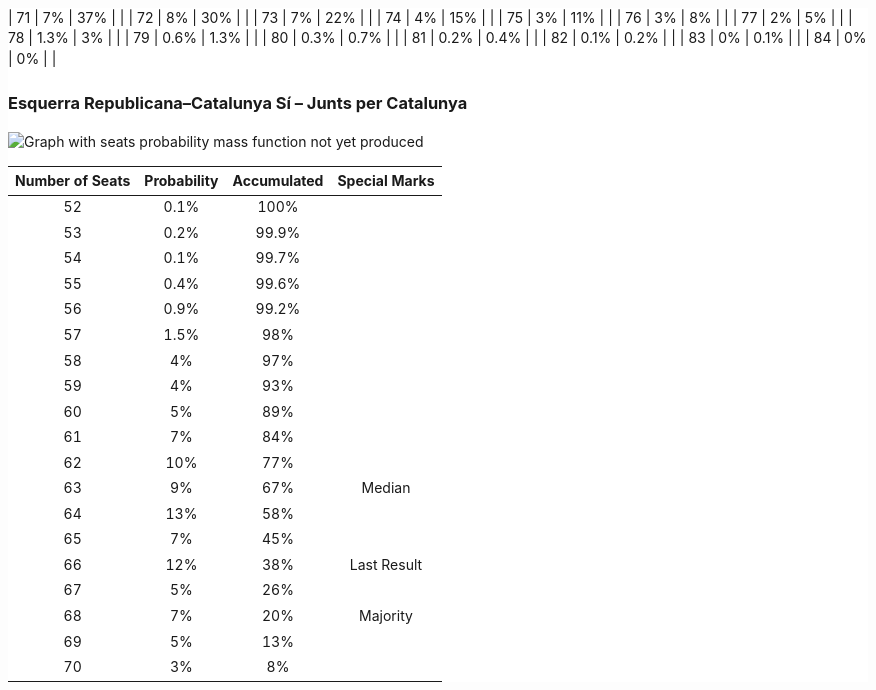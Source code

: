 | 71 | 7% | 37% |  |
| 72 | 8% | 30% |  |
| 73 | 7% | 22% |  |
| 74 | 4% | 15% |  |
| 75 | 3% | 11% |  |
| 76 | 3% | 8% |  |
| 77 | 2% | 5% |  |
| 78 | 1.3% | 3% |  |
| 79 | 0.6% | 1.3% |  |
| 80 | 0.3% | 0.7% |  |
| 81 | 0.2% | 0.4% |  |
| 82 | 0.1% | 0.2% |  |
| 83 | 0% | 0.1% |  |
| 84 | 0% | 0% |  |

### Esquerra Republicana–Catalunya Sí – Junts per Catalunya

![Graph with seats probability mass function not yet produced](2021-01-22-electoPanel-coalitions-seats-pmf-erc–jxcat.png "Seats Probability Mass Function")

| Number of Seats | Probability | Accumulated | Special Marks |
|:---------------:|:-----------:|:-----------:|:-------------:|
| 52 | 0.1% | 100% |  |
| 53 | 0.2% | 99.9% |  |
| 54 | 0.1% | 99.7% |  |
| 55 | 0.4% | 99.6% |  |
| 56 | 0.9% | 99.2% |  |
| 57 | 1.5% | 98% |  |
| 58 | 4% | 97% |  |
| 59 | 4% | 93% |  |
| 60 | 5% | 89% |  |
| 61 | 7% | 84% |  |
| 62 | 10% | 77% |  |
| 63 | 9% | 67% | Median |
| 64 | 13% | 58% |  |
| 65 | 7% | 45% |  |
| 66 | 12% | 38% | Last Result |
| 67 | 5% | 26% |  |
| 68 | 7% | 20% | Majority |
| 69 | 5% | 13% |  |
| 70 | 3% | 8% |  |